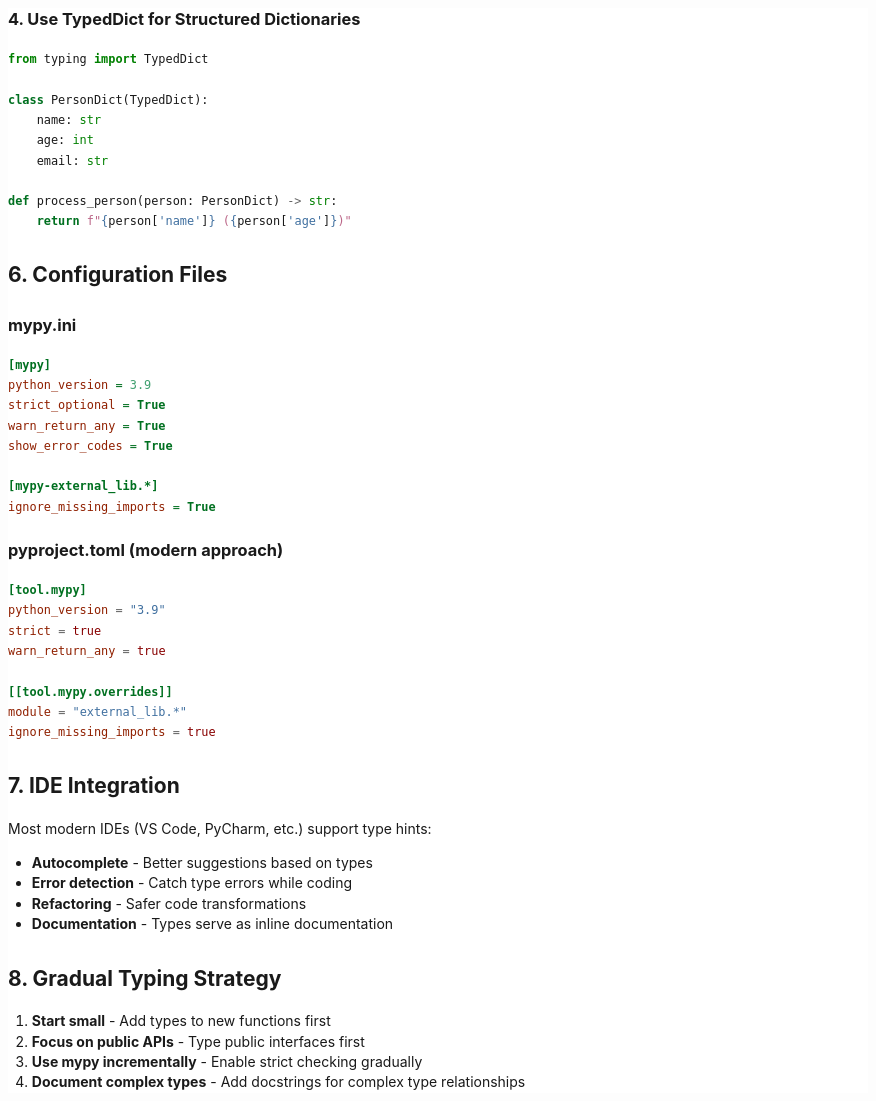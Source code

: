 ### 4. Use TypedDict for Structured Dictionaries
```python
from typing import TypedDict

class PersonDict(TypedDict):
    name: str
    age: int
    email: str

def process_person(person: PersonDict) -> str:
    return f"{person['name']} ({person['age']})"
```

## 6. Configuration Files

### mypy.ini
```ini
[mypy]
python_version = 3.9
strict_optional = True
warn_return_any = True
show_error_codes = True

[mypy-external_lib.*]
ignore_missing_imports = True
```

### pyproject.toml (modern approach)
```toml
[tool.mypy]
python_version = "3.9"
strict = true
warn_return_any = true

[[tool.mypy.overrides]]
module = "external_lib.*"
ignore_missing_imports = true
```

## 7. IDE Integration

Most modern IDEs (VS Code, PyCharm, etc.) support type hints:
- **Autocomplete** - Better suggestions based on types
- **Error detection** - Catch type errors while coding
- **Refactoring** - Safer code transformations
- **Documentation** - Types serve as inline documentation

## 8. Gradual Typing Strategy

1. **Start small** - Add types to new functions first
2. **Focus on public APIs** - Type public interfaces first
3. **Use mypy incrementally** - Enable strict checking gradually
4. **Document complex types** - Add docstrings for complex type relationships
